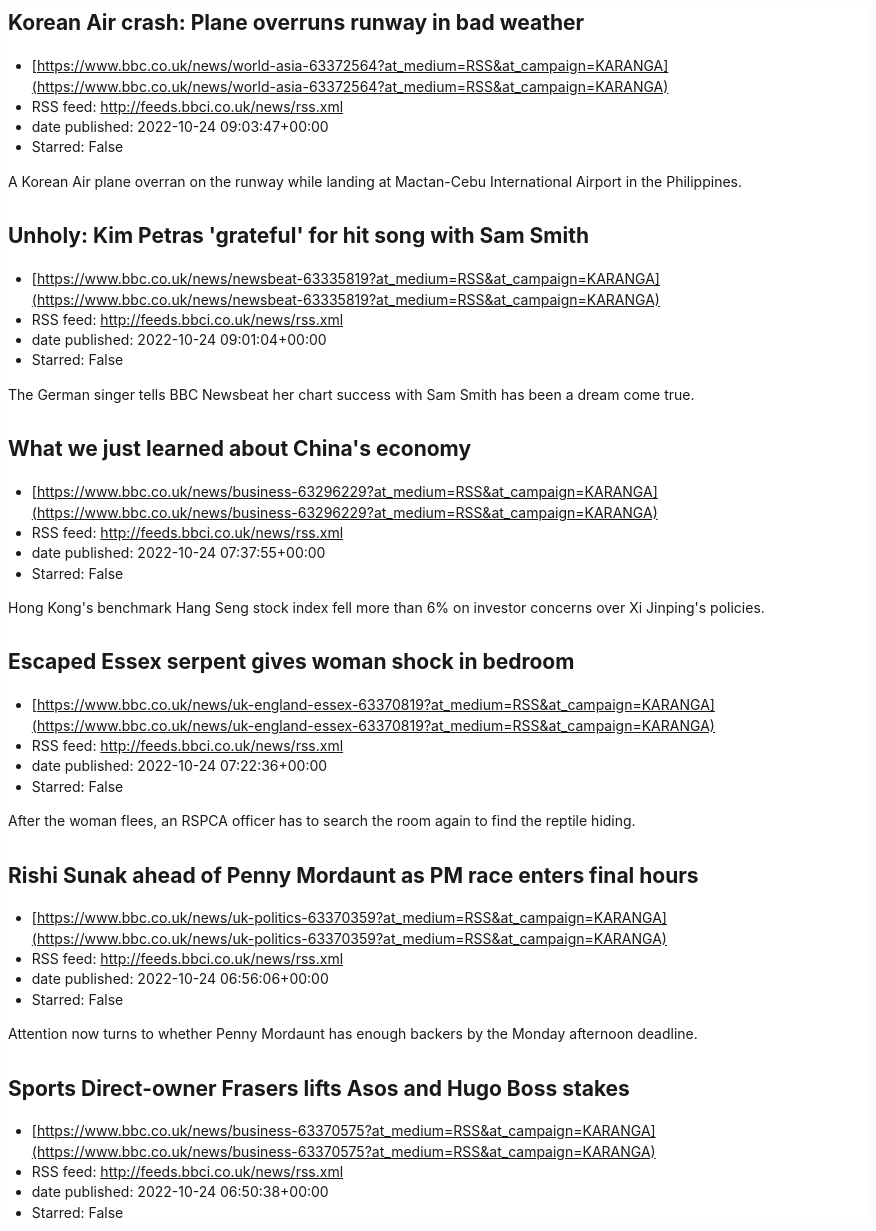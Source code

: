 ## Korean Air crash: Plane overruns runway in bad weather
 - [https://www.bbc.co.uk/news/world-asia-63372564?at_medium=RSS&at_campaign=KARANGA](https://www.bbc.co.uk/news/world-asia-63372564?at_medium=RSS&at_campaign=KARANGA)
 - RSS feed: http://feeds.bbci.co.uk/news/rss.xml
 - date published: 2022-10-24 09:03:47+00:00
 - Starred: False

A Korean Air plane overran on the runway while landing at Mactan-Cebu International Airport in the Philippines.

## Unholy: Kim Petras 'grateful' for hit song with Sam Smith
 - [https://www.bbc.co.uk/news/newsbeat-63335819?at_medium=RSS&at_campaign=KARANGA](https://www.bbc.co.uk/news/newsbeat-63335819?at_medium=RSS&at_campaign=KARANGA)
 - RSS feed: http://feeds.bbci.co.uk/news/rss.xml
 - date published: 2022-10-24 09:01:04+00:00
 - Starred: False

The German singer tells BBC Newsbeat her chart success with Sam Smith has been a dream come true.

## What we just learned about China's economy
 - [https://www.bbc.co.uk/news/business-63296229?at_medium=RSS&at_campaign=KARANGA](https://www.bbc.co.uk/news/business-63296229?at_medium=RSS&at_campaign=KARANGA)
 - RSS feed: http://feeds.bbci.co.uk/news/rss.xml
 - date published: 2022-10-24 07:37:55+00:00
 - Starred: False

Hong Kong's benchmark Hang Seng stock index fell more than 6% on investor concerns over Xi Jinping's policies.

## Escaped Essex serpent gives woman shock in bedroom
 - [https://www.bbc.co.uk/news/uk-england-essex-63370819?at_medium=RSS&at_campaign=KARANGA](https://www.bbc.co.uk/news/uk-england-essex-63370819?at_medium=RSS&at_campaign=KARANGA)
 - RSS feed: http://feeds.bbci.co.uk/news/rss.xml
 - date published: 2022-10-24 07:22:36+00:00
 - Starred: False

After the woman flees, an RSPCA officer has to search the room again to find the reptile hiding.

## Rishi Sunak ahead of Penny Mordaunt as PM race enters final hours
 - [https://www.bbc.co.uk/news/uk-politics-63370359?at_medium=RSS&at_campaign=KARANGA](https://www.bbc.co.uk/news/uk-politics-63370359?at_medium=RSS&at_campaign=KARANGA)
 - RSS feed: http://feeds.bbci.co.uk/news/rss.xml
 - date published: 2022-10-24 06:56:06+00:00
 - Starred: False

Attention now turns to whether Penny Mordaunt has enough backers by the Monday afternoon deadline.

## Sports Direct-owner Frasers lifts Asos and Hugo Boss stakes
 - [https://www.bbc.co.uk/news/business-63370575?at_medium=RSS&at_campaign=KARANGA](https://www.bbc.co.uk/news/business-63370575?at_medium=RSS&at_campaign=KARANGA)
 - RSS feed: http://feeds.bbci.co.uk/news/rss.xml
 - date published: 2022-10-24 06:50:38+00:00
 - Starred: False
